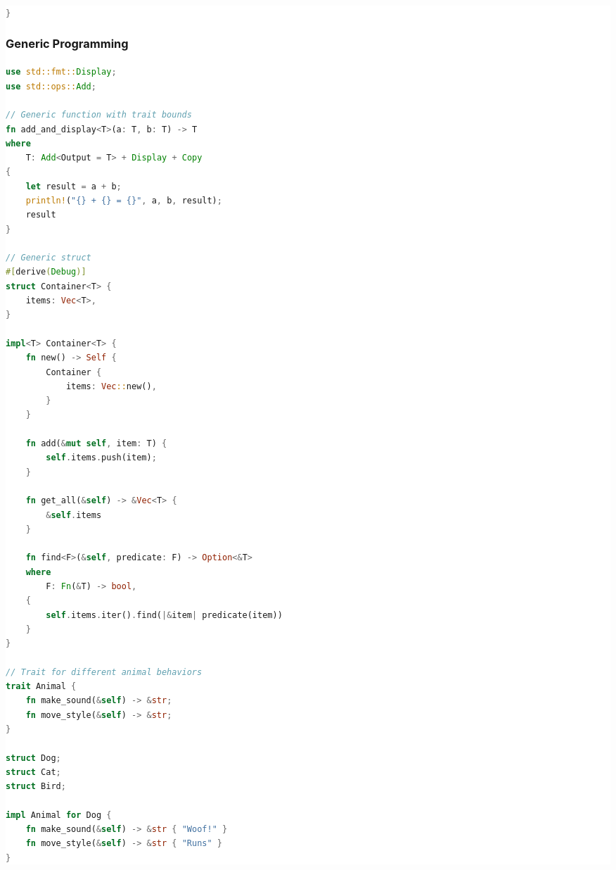 ```rust
}
```

### Generic Programming

```rust
use std::fmt::Display;
use std::ops::Add;

// Generic function with trait bounds
fn add_and_display<T>(a: T, b: T) -> T 
where 
    T: Add<Output = T> + Display + Copy 
{
    let result = a + b;
    println!("{} + {} = {}", a, b, result);
    result
}

// Generic struct
#[derive(Debug)]
struct Container<T> {
    items: Vec<T>,
}

impl<T> Container<T> {
    fn new() -> Self {
        Container {
            items: Vec::new(),
        }
    }
    
    fn add(&mut self, item: T) {
        self.items.push(item);
    }
    
    fn get_all(&self) -> &Vec<T> {
        &self.items
    }
    
    fn find<F>(&self, predicate: F) -> Option<&T>
    where
        F: Fn(&T) -> bool,
    {
        self.items.iter().find(|&item| predicate(item))
    }
}

// Trait for different animal behaviors
trait Animal {
    fn make_sound(&self) -> &str;
    fn move_style(&self) -> &str;
}

struct Dog;
struct Cat;
struct Bird;

impl Animal for Dog {
    fn make_sound(&self) -> &str { "Woof!" }
    fn move_style(&self) -> &str { "Runs" }
}

```